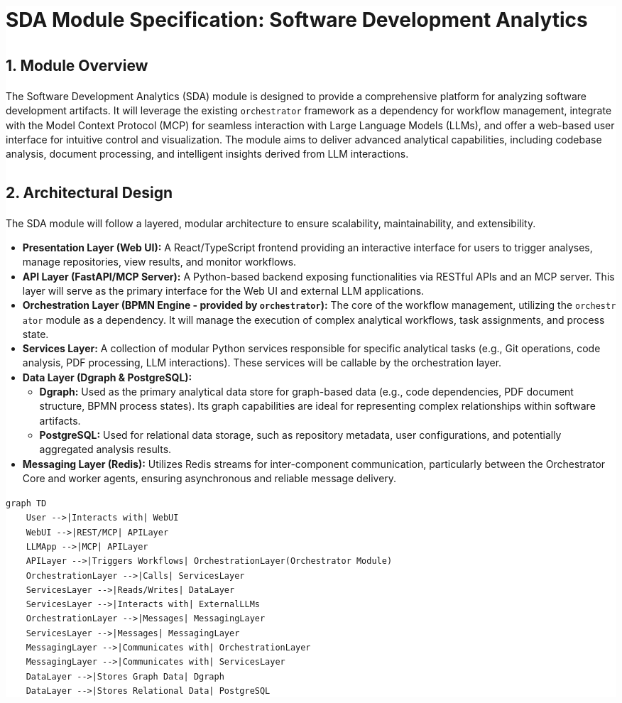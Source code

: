 # SDA Module Specification: Software Development Analytics

## 1. Module Overview

The Software Development Analytics (SDA) module is designed to provide a comprehensive platform for analyzing software development artifacts. It will leverage the existing `orchestrator` framework as a dependency for workflow management, integrate with the Model Context Protocol (MCP) for seamless interaction with Large Language Models (LLMs), and offer a web-based user interface for intuitive control and visualization. The module aims to deliver advanced analytical capabilities, including codebase analysis, document processing, and intelligent insights derived from LLM interactions.

## 2. Architectural Design

The SDA module will follow a layered, modular architecture to ensure scalability, maintainability, and extensibility.

*   **Presentation Layer (Web UI):** A React/TypeScript frontend providing an interactive interface for users to trigger analyses, manage repositories, view results, and monitor workflows.
*   **API Layer (FastAPI/MCP Server):** A Python-based backend exposing functionalities via RESTful APIs and an MCP server. This layer will serve as the primary interface for the Web UI and external LLM applications.
*   **Orchestration Layer (BPMN Engine - provided by `orchestrator`):** The core of the workflow management, utilizing the `orchestrator` module as a dependency. It will manage the execution of complex analytical workflows, task assignments, and process state.
*   **Services Layer:** A collection of modular Python services responsible for specific analytical tasks (e.g., Git operations, code analysis, PDF processing, LLM interactions). These services will be callable by the orchestration layer.
*   **Data Layer (Dgraph & PostgreSQL):**
    *   **Dgraph:** Used as the primary analytical data store for graph-based data (e.g., code dependencies, PDF document structure, BPMN process states). Its graph capabilities are ideal for representing complex relationships within software artifacts.
    *   **PostgreSQL:** Used for relational data storage, such as repository metadata, user configurations, and potentially aggregated analysis results.
*   **Messaging Layer (Redis):** Utilizes Redis streams for inter-component communication, particularly between the Orchestrator Core and worker agents, ensuring asynchronous and reliable message delivery.

```mermaid
graph TD
    User -->|Interacts with| WebUI
    WebUI -->|REST/MCP| APILayer
    LLMApp -->|MCP| APILayer
    APILayer -->|Triggers Workflows| OrchestrationLayer(Orchestrator Module)
    OrchestrationLayer -->|Calls| ServicesLayer
    ServicesLayer -->|Reads/Writes| DataLayer
    ServicesLayer -->|Interacts with| ExternalLLMs
    OrchestrationLayer -->|Messages| MessagingLayer
    ServicesLayer -->|Messages| MessagingLayer
    MessagingLayer -->|Communicates with| OrchestrationLayer
    MessagingLayer -->|Communicates with| ServicesLayer
    DataLayer -->|Stores Graph Data| Dgraph
    DataLayer -->|Stores Relational Data| PostgreSQL
```
